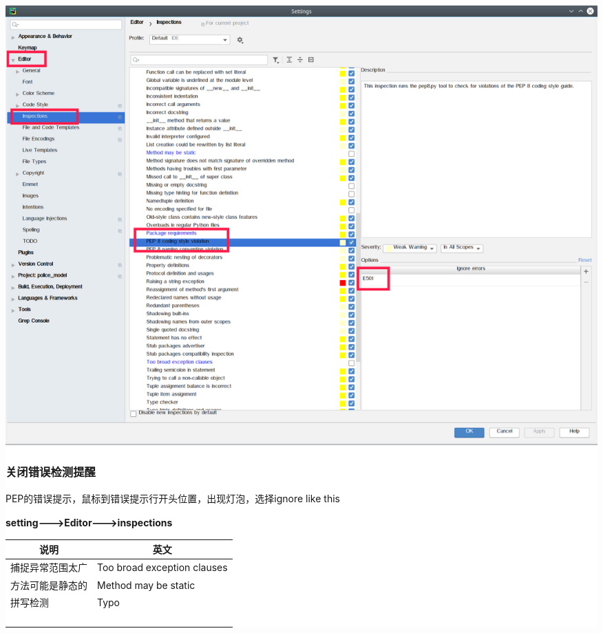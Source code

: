 ![深度截图_选择区域_20190718100823](pycharm/深度截图_选择区域_20190718100823.png)



### 关闭错误检测提醒

PEP的错误提示，鼠标到错误提示行开头位置，出现灯泡，选择ignore like this

**setting--->Editor--->inspections**


| 说明             | 英文                        |
| ---------------- | --------------------------- |
| 捕捉异常范围太广 | Too broad exception clauses |
| 方法可能是静态的 | Method may be static        |
| 拼写检测         | Typo                        |
|                  |                             |
|                  |                             |
|                  |                             |
|                  |                             |

